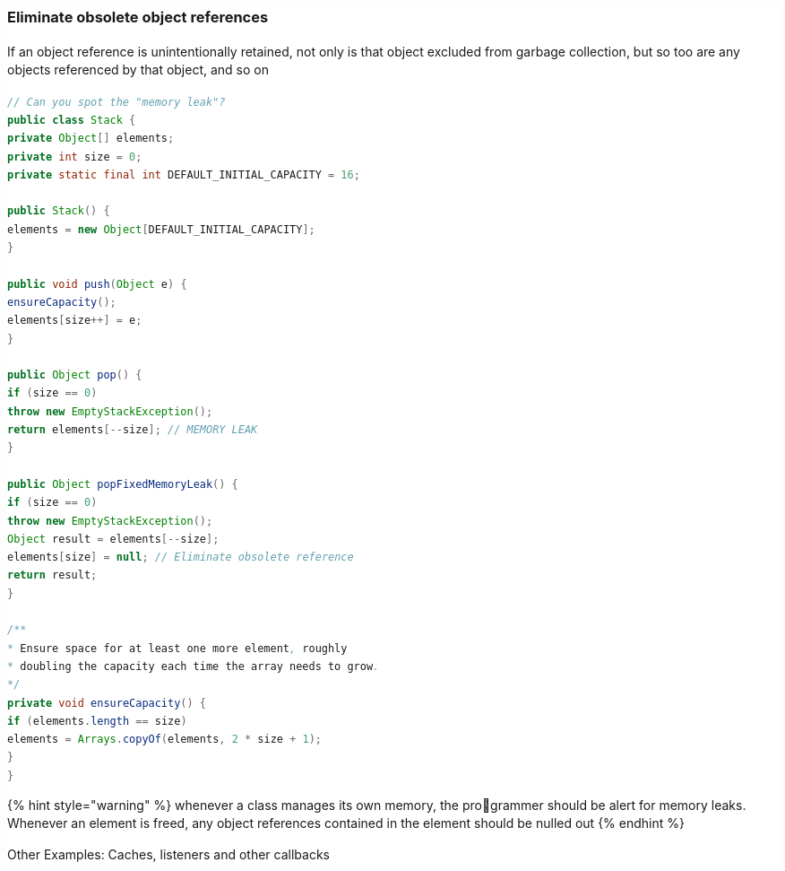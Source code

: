 ### Eliminate obsolete object references&#x20;

If an object reference is unintentionally retained, not only is that object excluded from garbage collection, but so too are any objects referenced by that object, and so on

```java
// Can you spot the "memory leak"?
public class Stack {
private Object[] elements;
private int size = 0;
private static final int DEFAULT_INITIAL_CAPACITY = 16;

public Stack() {
elements = new Object[DEFAULT_INITIAL_CAPACITY];
}

public void push(Object e) {
ensureCapacity();
elements[size++] = e;
}

public Object pop() {
if (size == 0)
throw new EmptyStackException();
return elements[--size]; // MEMORY LEAK
}

public Object popFixedMemoryLeak() {
if (size == 0)
throw new EmptyStackException();
Object result = elements[--size];
elements[size] = null; // Eliminate obsolete reference
return result;
}

/**
* Ensure space for at least one more element, roughly
* doubling the capacity each time the array needs to grow.
*/
private void ensureCapacity() {
if (elements.length == size)
elements = Arrays.copyOf(elements, 2 * size + 1);
}
}
```

{% hint style="warning" %}
whenever a class manages its own memory, the programmer should be alert for memory leaks. Whenever an element is freed, any object references contained in the element should be nulled out
{% endhint %}

Other Examples: Caches, listeners and other callbacks
